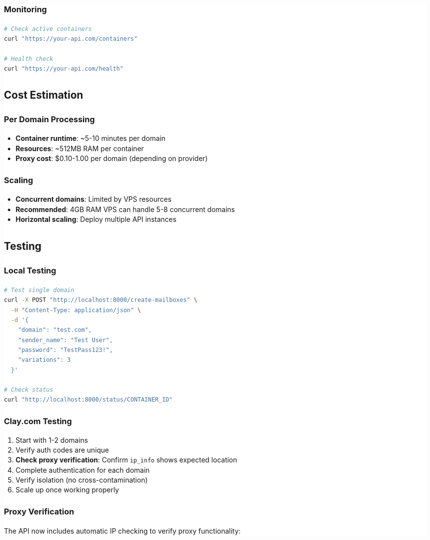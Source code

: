 ### Monitoring
```bash
# Check active containers
curl "https://your-api.com/containers"

# Health check
curl "https://your-api.com/health"
```

## Cost Estimation

### Per Domain Processing
- **Container runtime**: ~5-10 minutes per domain
- **Resources**: ~512MB RAM per container
- **Proxy cost**: $0.10-1.00 per domain (depending on provider)

### Scaling
- **Concurrent domains**: Limited by VPS resources
- **Recommended**: 4GB RAM VPS can handle 5-8 concurrent domains
- **Horizontal scaling**: Deploy multiple API instances

## Testing

### Local Testing
```bash
# Test single domain
curl -X POST "http://localhost:8000/create-mailboxes" \
  -H "Content-Type: application/json" \
  -d '{
    "domain": "test.com",
    "sender_name": "Test User",
    "password": "TestPass123!",
    "variations": 3
  }'

# Check status
curl "http://localhost:8000/status/CONTAINER_ID"
```

### Clay.com Testing
1. Start with 1-2 domains
2. Verify auth codes are unique
3. **Check proxy verification**: Confirm `ip_info` shows expected location
4. Complete authentication for each domain
5. Verify isolation (no cross-contamination)
6. Scale up once working properly

### Proxy Verification
The API now includes automatic IP checking to verify proxy functionality:
